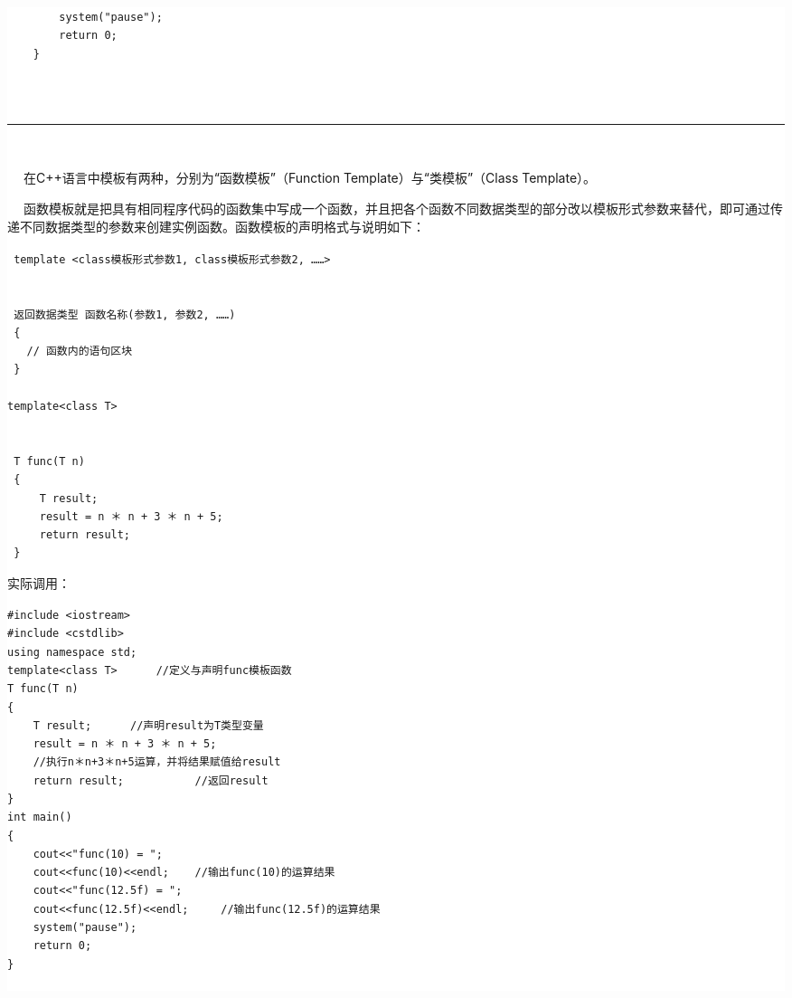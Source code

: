 ```
        system("pause");￼
        return 0;￼
    }


```









<br/>

***
<br/>

&emsp;	在C++语言中模板有两种，分别为“函数模板”（Function Template）与“类模板”（Class Template）。

&emsp;	函数模板就是把具有相同程序代码的函数集中写成一个函数，并且把各个函数不同数据类型的部分改以模板形式参数来替代，即可通过传递不同数据类型的参数来创建实例函数。函数模板的声明格式与说明如下：
```￼
 template <class模板形式参数1, class模板形式参数2, ……>￼
￼
￼
 返回数据类型 函数名称(参数1, 参数2, ……)￼
 {￼
   // 函数内的语句区块￼
 }

template<class T>￼
￼
￼
 T func(T n)￼
 {￼
     T result;￼
     result = n ＊ n + 3 ＊ n + 5;￼
     return result;￼
 }
```

实际调用：
```
#include <iostream>￼
#include <cstdlib>￼
using namespace std;￼
template<class T>      //定义与声明func模板函数￼
T func(T n)￼
{￼
    T result;      //声明result为T类型变量￼
    result = n ＊ n + 3 ＊ n + 5;
    //执行n＊n+3＊n+5运算，并将结果赋值给result￼
    return result;           //返回result￼
}￼
int main()￼
{￼
    cout<<"func(10) = ";￼
    cout<<func(10)<<endl;    //输出func(10)的运算结果￼
    cout<<"func(12.5f) = ";￼
    cout<<func(12.5f)<<endl;     //输出func(12.5f)的运算结果￼
    system("pause");￼
    return 0;￼
}


```
